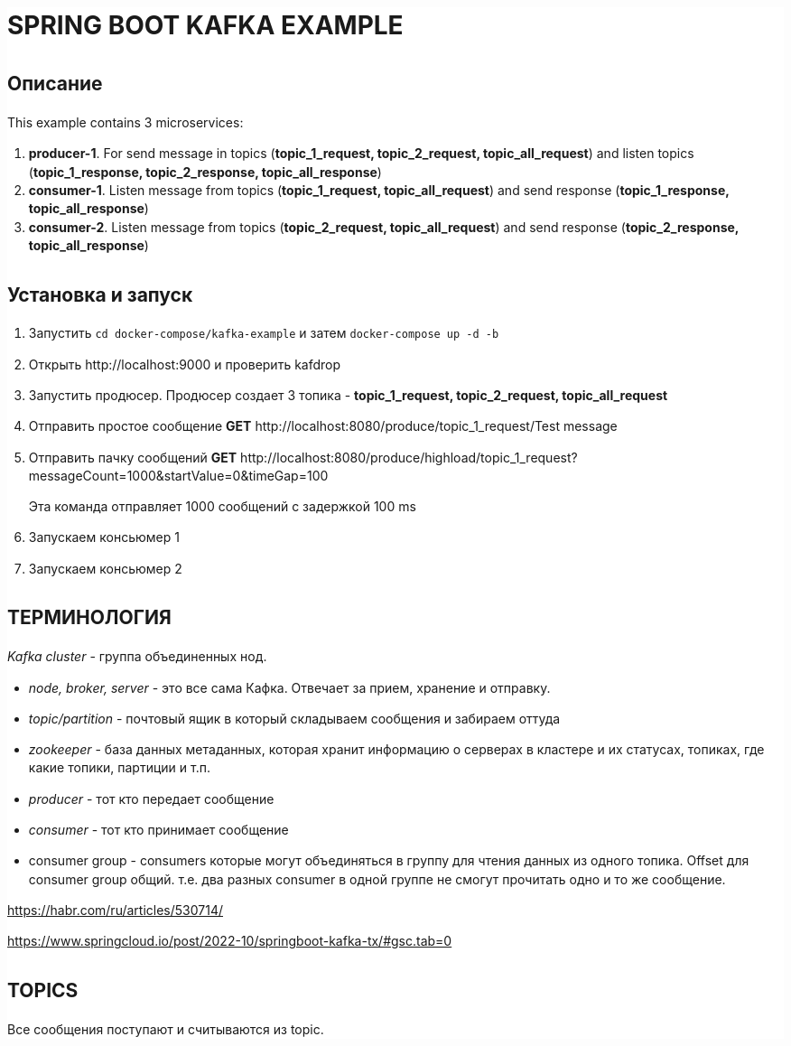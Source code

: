 # SPRING BOOT KAFKA EXAMPLE

## Описание
This example contains 3 microservices:
1. **producer-1**. For send message in topics (**topic_1_request, topic_2_request, topic_all_request**) and listen topics (**topic_1_response, topic_2_response, topic_all_response**)
2. **consumer-1**. Listen message from topics (**topic_1_request, topic_all_request**) and send response (**topic_1_response, topic_all_response**) 
2. **consumer-2**. Listen message from topics (**topic_2_request, topic_all_request**) and send response (**topic_2_response, topic_all_response**) 

## Установка и запуск
1. Запустить `cd docker-compose/kafka-example` и затем `docker-compose up -d -b`
2. Открыть http://localhost:9000 и проверить kafdrop
3. Запустить продюсер. Продюсер создает 3 топика - **topic_1_request, topic_2_request, topic_all_request**
4. Отправить простое сообщение **GET** http://localhost:8080/produce/topic_1_request/Test message
5. Отправить пачку сообщений **GET** http://localhost:8080/produce/highload/topic_1_request?messageCount=1000&startValue=0&timeGap=100 
   
   Эта команда отправляет 1000 сообщений с задержкой 100 ms
6. Запускаем консьюмер 1
7. Запускаем консьюмер 2


## ТЕРМИНОЛОГИЯ

*Kafka cluster* - группа объединенных нод.

- *node, broker, server* - это все сама Кафка. Отвечает за прием,
  хранение и отправку.

- *topic/partition* - почтовый ящик в который складываем сообщения и
  забираем оттуда

- *zookeeper* - база данных метаданных, которая хранит информацию о серверах в кластере и их статусах, топиках, где какие топики, партиции и т.п.

- *producer* - тот кто передает сообщение

- *consumer* - тот кто принимает сообщение

- consumer group - consumers которые могут объединяться в группу для чтения данных из одного топика. Offset для consumer group общий. т.е. два разных consumer в одной группе не смогут прочитать одно и то же сообщение.

https://habr.com/ru/articles/530714/

https://www.springcloud.io/post/2022-10/springboot-kafka-tx/#gsc.tab=0
## TOPICS

Все сообщения поступают и считываются из topic.
